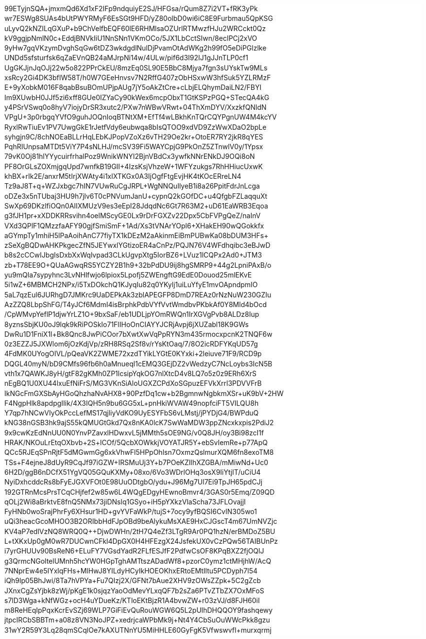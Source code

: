 99ETyjnSQA+jmxmQd6Xd1xF2IFp9ndquiyE2SJ/HFGsa/rQum8Z7i2VT+fRK3yPk
wr7ESWg8SUAs4bUtPWYRMyF6EsSGt9HFD/yZ80olbD0wi6iC8E9Furbmau5QpKSG
uLyvQ2kNZILqGXuP+b9ChVelfbEQF60lE6RHMlsaOZUrlRTMwzfHJu2WRCckt0Qz
kV9ggjpNmlN0c+EddjBNVkIiU1NnSNn1VKmOCo/5JX1LbCctSIwn/8ecIPCj2xVO
9yHw7gqVKzymDvghSqGw6tDZ3wkdgdlNulDjPvamOtAdWKg2h99fO5eDiPGlzlke
UNDd5sfsturfsk6qZaEVnQB24aMJrpNi14w/4ULw/pif6d3I92IJ1gJJnTLP0cf1
UgGKJjnJqOJj22w5o822PPrCkEU/8mzEq0SL90E5BbC8Mjya7fgn3sUYskTw9MLs
xsRcy2Gi4DK3bfIW58T/h0W7GEeHnvsv7N2RffG407zObHSxwW3hfSuk5YZLRMzF
E+9yXobkM016F8qabBsuBOmUPjpAUg7jY5oAkZtCre+cLbjELQhymDaiLN2/FBYI
Im9XUwbH0JJf5zi6xff8GUe0IZYaCy90kWex6mcpObxT1GtKSPzPGQ+STecQA4kG
y4PSrVSwq0o8hyV7iojyDrSR3xutc2/PXw7nWBwVRwt+04ThXmDYV/XxzkfQNldN
VPgU+3p0rbgqYVfO9guhJOQnIoqBTNtXM+EfTf4wLBkhKnTQrCQYPgnUW4M4kcYV
RyxlRwTiuEv1PV7UwgGkE1rJetfVdy6eubwqa8bIsQTOO9xdVD9ZzWwXDaO2bpLe
syhgjn9C/8chNOEaBLLrHqLEbKJPopVZoXz6vTH29Oe2kr+OtoER7RY2jkR8qYES
PqhRIUnpsaMTDt5ViY7P4sNLHJ/mcSV39Fi5WAYCpjG9PkOnZ5ZTnwlV0y/1Ypsx
79vK0Oj81hlYYycuirfrhalPoz9WnikWNYI2BjnVBdCx3ywfkNNrENkDJ9OQi8oN
PF8OrGLsZOXmjgqUpd7wnfkB19GII+4IzsKsjVhzeW+1WFYzukgs7RhHHiucUxwK
khBX+rIk2E/anxrM5tIrjXWAty4i1xlXTKGx0A3IjOgfFtgEvjHK4tKOcERreLN4
Tz9aJ8T+q+WZJxbgc7hIN7VUwRuCgJRPL+WgNNQuIlyeB1i8a26PpitFdrJnLcga
oDZe3x5nTUbaj3HU9h7jlv6T0cPNVumJanU+cypnQ2kGOfDC+u4QfgbFZLaqquXt
SwXp69DKzlfiOQn0AIIXMUzV9es3eEpI28JdqdNc6Gt7R63M2+uD61EaWRB3Eqoa
g3fJH1pr+xXDDKRRsvihn4oelMScyGE0Lx9rDrFGXZv22Dpx5CbFVPgQeZ/naInV
VXd3QPlF1QMzzfaAFY90gjfSmiSmF+1Ad/Xs3tVNArYOpl6+XHakEH90wQGokkfx
aGYmpTy1mhiH5lPaAoihAnC77fiyTX1kDEzM2aAkinmEiBmPUBwKa08bDUM3HFs+
zSeXgBQDwAHKPkgecZfN5JEYwxlYGtizoER4aCnPz/PQJN76V4WFdhqibc3eBJwD
b8s2cCCwIJbgIsDxbXxWqlvpad3CLkUgvpXtg5IorBZ6+LVuz1lCQPx2Ad0+JTM3
zb+T78EE9O+QUaAGwqRS5YCZY2B1h9+32bPdDU9ij8hgSMRP9+44g2LpniPAxB/o
yu9mQla7sypyhnc3LvNHlfwjo6lpiox5Lpofj5ZWEngftG9EdE0Douod25mlEKvE
5i1wZ+6MBMCH2NPx/i5TxDOkchQ1KJyqIu82q0YKylj1uiLuYfyE1mvOApndpmIO
5aL7qzEul6JURhgD7JMKrc9UaDEPkAk3zblAPEGFP8DmD7REAz0rNzNuW230GZIu
AzZZQ8LbpShFG/T4yJCf6MdmI4isBrphkPdbVYfVvtWmdbvPKbkAf0Y8Mld4bOcd
/CpWMvpYeflP1djwYrLZ1O+9bxSaF/eb1UDLjpYOmRWQn1IrXGVgPvb8ALDz8Iup
8yznsSbjKU0oJ9lqk9kRiPOSkIo71FlIHoOnCIAYYJCRjAvpj6jXUZabl18K9GWs
DwRu1D1FniX1l+Bk8Qnc8JwPiCOor7bXwtXwVqPpRYN3m435rmocxpcnK2TNQF6w
0z3EZZJ5JXWlom6jOzKdjVp/zRH8RSq2Sf8v/rYsKtOaq/7/8O2icRDFYKqUD57g
4FdMK0UYogOIVL/pQeaVK2ZWME72xzdTYikLYGtE0KYxki+2leiuve71F9/RCD9p
DQGL40myN/bD9CMfs96fb6h0aMnueql1cEMQ3GEjDZ2vWedzyC7NcLoybs3IcN5B
vth1x7QAWKJ8yH/gtF82gKMh0ZP1lcsipYqkOG7nlXtcD4v8LQ7o5z0z9ERh6XrS
nEgBQ1U0XU44lxuEfNiFrS/MG3VKnSiAloUGXZCPdXoSGpuzEFVkXrrl3PDVVFrB
IkNGcFmGXSbAyHGoQhzhaNvAHX8+90PzfDq1cw+b2BgmnwNgbkmXSr+uK9bV+2HW
F4NgpHlk8apdpgIIik/4X3IQH5n9bu6GG5xL+pnHkiWVAW49nopfciFT5VILQU8h
Y7qp7hNCwVIyOkPccLefMS17qjliyVdKO9UyESYFbS6vLMstj/jPYDjG4/BWPduQ
kNG38nGSB3hk9ajS55kQMUGtGkd7Qx8nKA0lcK7SwWaMDW3ppZNcxkxpis2PdiJ2
9x9cwKzEdNnUU0N0YnvPZavxlHDwxvL5jMMth5sOE9NG/v0Q8JH/oy3Bi98zcI1f
HRAK/NKOuLrEtqOXbvb+2S+lCOf/5QcbXOWkkjVOYATJR5Y+ebSvIemRe+p77ApQ
QCc5RJEqSPnRjtF5dMGwmGg6xkVhwFl5HPpOhlsn7OxmzQslmurXQM6fn8exoTM8
TSs+F4ejneJ8dUyR9CqJf97iGZW+IRSMuUj3Y+b7POeKZIlhXZGBA/mMiwNd+Uc0
6H2D/ggB6nDCfX51YgVQ05GQuKXMy+08xo/6Vo3WDrlOHq3osX9IiYtjIT/uCiU4
NyiDxhcddcRs8bFyEJGXVFOt0E98UuODtgbO/ydu+J96Mg7Ul7Ei9TpJH65pdCJj
192GTRnMcsPrsTCqCHjfef2w85w6L4WQgEDgyHEwnoBmvr4/3GAS0r5Emq/Z09QD
qOLj2Wi8aBrktvE8fnQ5NMx73jiDNslq1GSyo+iH5pYXkzVlaScha73JFLOvajjI
FyHNb0woSrajPhrFy6XHsur1HD+gvYVFaWkP/tujS+7ocy9yfBQSI6CvIN305wo1
uQi3heacGcoMHOO3B2ORIbbHdFJpOBd9beAlykuMsXAE9HxCJGscT4m67UmNVZjc
KV4aP7edlVzNQ8WRQ0Q++DjwDWHn/2tH7Q4eZf3LTgR9Ar0PQ1hzN/erBMDoZ5BU
L+tXKxUp0gM0wR7DUCwnCFkl4DpGX0H4HFEzgX24JsfekUX0vCzPQw56TAIBUnPz
i7yrGHUUv90BsReN6+ELuFY7VGsdYadR2FLfESJfF2PdfwCsOF8KPqBXZ2fjOQlJ
g3QrmcNGoltelUMnh5hcYW0HGpTghAMTtszADadWf8+pzorC0ymz1ctMHjhW/AcQ
7NNprEw4e5IYxlqFHs+MlHwJ8YILdyHCyIkHOEOKhxERtoEMtIltu5PCDyph7l54
iQh9lp05BhJwi/8Ta7hVPYa+Fu7QIzj2X/GFNt7bAue2XHV9zOWsZZpk+5C2gZcb
JXnxCgZsYjbk8zWj/pKgE1k0sjqzYaoOdMevYLxqQF7b2sZa6PTvZTbZX7OxMFoS
s7lD3Wga+kNfWGz+ocH4uYDueKz/KTloEKtBjzR1A4bvwZW+r03zVJ/d8FJH60iI
m8ReHEqIpPqxKcrEvSZj69WLP7GiFiEvQuRouWGW6Q5L2pUlhDHQQOY9fashqewy
jtpcIRCbSBBTm+a08z8VN3NoJPZ+xedrjcaWPbMk9j+Nt4Y4CbSuOuWWcPkk8gzu
31wY2R59Y3Lq28qmSCqlOe7kAXUTNnYU5MiHHLE60GyFgK5Vfwswvfl+murxqrmj